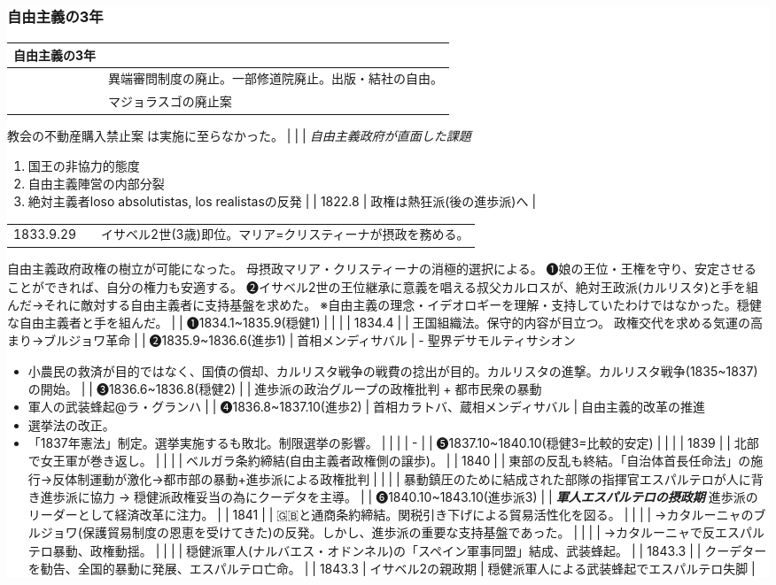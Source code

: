 ### 自由主義の3年

| 自由主義の3年 |  |
| --- | --- |
|  | 異端審問制度の廃止。一部修道院廃止。出版・結社の自由。 |
|  | マジョラスゴの廃止案
教会の不動産購入禁止案
は実施に至らなかった。 |
|  | *自由主義政府が直面した課題*
1. 国王の非協力的態度
2. 自由主義陣営の内部分裂
3. 絶対主義者loso absolutistas, los realistasの反発 |
| 1822.8 | 政権は熱狂派(後の進歩派)へ |

|  |  |  |
| --- | --- | --- |
| 1833.9.29 |  | イサベル2世(3歳)即位。マリア=クリスティーナが摂政を務める。
自由主義政府政権の樹立が可能になった。
母摂政マリア・クリスティーナの消極的選択による。
❶娘の王位・王権を守り、安定させることができれば、自分の権力も安適する。
❷イサベル2世の王位継承に意義を唱える叔父カルロスが、絶対王政派(カルリスタ)と手を組んだ→それに敵対する自由主義者に支持基盤を求めた。
※自由主義の理念・イデオロギーを理解・支持していたわけではなかった。穏健な自由主義者と手を組んだ。 |
| ❶1834.1~1835.9(穏健1) |  |  |
| 1834.4 |  | 王国組織法。保守的内容が目立つ。
政権交代を求める気運の高まり→ブルジョワ革命 |
| ❷1835.9~1836.6(進歩1) | 首相メンディサバル | - 聖界デサモルティサシオン
- 小農民の救済が目的ではなく、国債の償却、カルリスタ戦争の戦費の捻出が目的。カルリスタの進撃。カルリスタ戦争(1835~1837)の開始。 |
| ❸1836.6~1836.8(穏健2) |  | 進歩派の政治グループの政権批判 + 都市民衆の暴動
- 軍人の武装蜂起@ラ・グランハ |
| ❹1836.8~1837.10(進歩2) | 首相カラトバ、蔵相メンディサバル | 自由主義的改革の推進
- 選挙法の改正。
- 「1837年憲法」制定。選挙実施するも敗北。制限選挙の影響。 |
|  |  | -  |
| ❺1837.10~1840.10(穏健3=比較的安定) |  |  |
| 1839 |  | 北部で女王軍が巻き返し。 |
|  |  | ベルガラ条約締結(自由主義者政権側の譲歩)。 |
| 1840 |  | 東部の反乱も終結。「自治体首長任命法」の施行→反体制運動が激化→都市部の暴動+進歩派による政権批判 |
|  |  | 暴動鎮圧のために結成された部隊の指揮官エスパルテロが人に背き進歩派に協力
→ 穏健派政権妥当の為にクーデタを主導。 |
| ❻1840.10~1843.10(進歩派3) |  | ***軍人エスパルテロの摂政期***
進歩派のリーダーとして経済改革に注力。 |
| 1841 |  | 🇬🇧と通商条約締結。関税引き下げによる貿易活性化を図る。 |
|  |  | →カタルーニャのブルジョワ(保護貿易制度の恩恵を受けてきた)の反発。しかし、進歩派の重要な支持基盤であった。 |
|  |  | →カタルーニャで反エスパルテロ暴動、政権動揺。 |
|  |  | 穏健派軍人(ナルバエス・オドンネル)の「スペイン軍事同盟」結成、武装蜂起。 |
| 1843.3 |  | クーデターを勧告、全国的暴動に発展、エスパルテロ亡命。 |
| 1843.3 | イサベル2の親政期 | 穏健派軍人による武装蜂起でエスパルテロ失脚 |